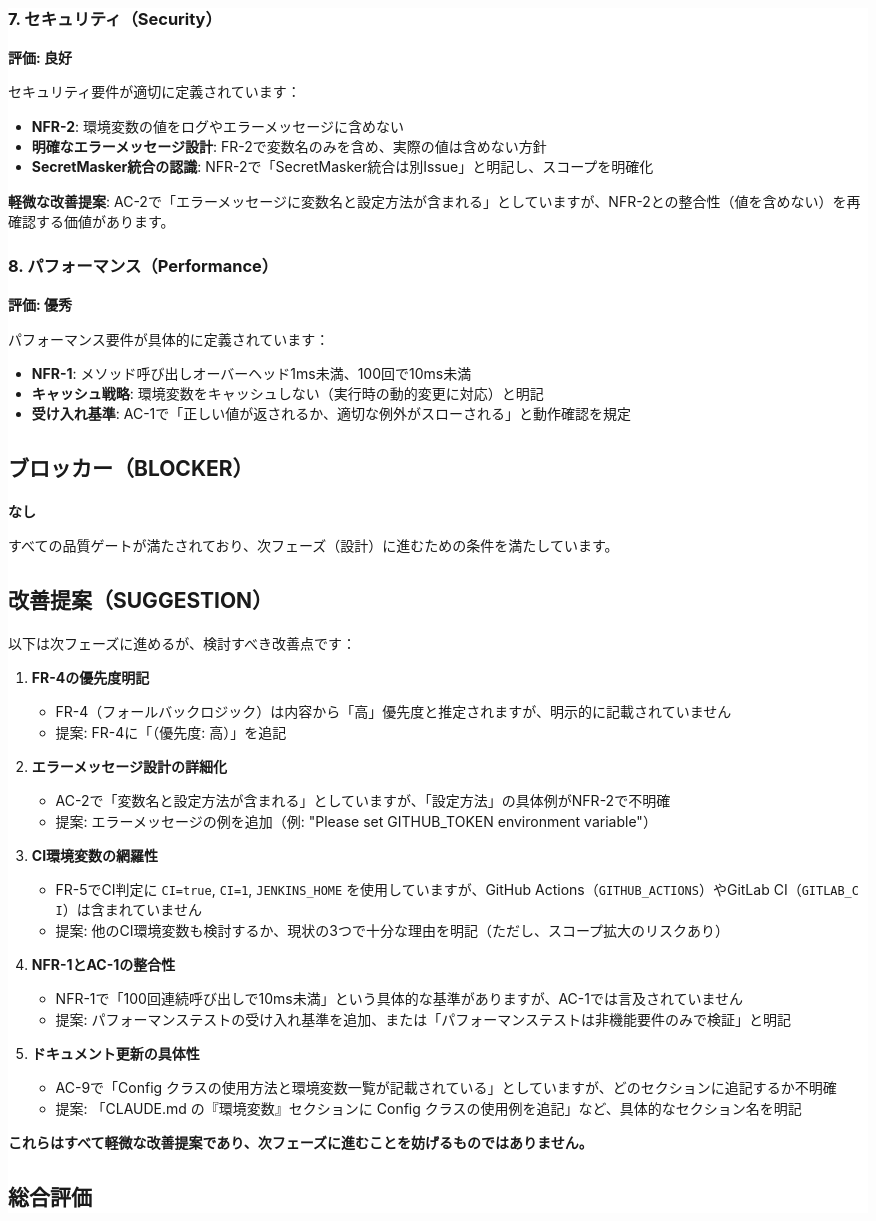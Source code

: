 ### 7. セキュリティ（Security）

**評価: 良好**

セキュリティ要件が適切に定義されています：

- **NFR-2**: 環境変数の値をログやエラーメッセージに含めない
- **明確なエラーメッセージ設計**: FR-2で変数名のみを含め、実際の値は含めない方針
- **SecretMasker統合の認識**: NFR-2で「SecretMasker統合は別Issue」と明記し、スコープを明確化

**軽微な改善提案**: AC-2で「エラーメッセージに変数名と設定方法が含まれる」としていますが、NFR-2との整合性（値を含めない）を再確認する価値があります。

### 8. パフォーマンス（Performance）

**評価: 優秀**

パフォーマンス要件が具体的に定義されています：

- **NFR-1**: メソッド呼び出しオーバーヘッド1ms未満、100回で10ms未満
- **キャッシュ戦略**: 環境変数をキャッシュしない（実行時の動的変更に対応）と明記
- **受け入れ基準**: AC-1で「正しい値が返されるか、適切な例外がスローされる」と動作確認を規定

## ブロッカー（BLOCKER）

**なし**

すべての品質ゲートが満たされており、次フェーズ（設計）に進むための条件を満たしています。

## 改善提案（SUGGESTION）

以下は次フェーズに進めるが、検討すべき改善点です：

1. **FR-4の優先度明記**
   - FR-4（フォールバックロジック）は内容から「高」優先度と推定されますが、明示的に記載されていません
   - 提案: FR-4に「（優先度: 高）」を追記

2. **エラーメッセージ設計の詳細化**
   - AC-2で「変数名と設定方法が含まれる」としていますが、「設定方法」の具体例がNFR-2で不明確
   - 提案: エラーメッセージの例を追加（例: "Please set GITHUB_TOKEN environment variable"）

3. **CI環境変数の網羅性**
   - FR-5でCI判定に `CI=true`, `CI=1`, `JENKINS_HOME` を使用していますが、GitHub Actions（`GITHUB_ACTIONS`）やGitLab CI（`GITLAB_CI`）は含まれていません
   - 提案: 他のCI環境変数も検討するか、現状の3つで十分な理由を明記（ただし、スコープ拡大のリスクあり）

4. **NFR-1とAC-1の整合性**
   - NFR-1で「100回連続呼び出しで10ms未満」という具体的な基準がありますが、AC-1では言及されていません
   - 提案: パフォーマンステストの受け入れ基準を追加、または「パフォーマンステストは非機能要件のみで検証」と明記

5. **ドキュメント更新の具体性**
   - AC-9で「Config クラスの使用方法と環境変数一覧が記載されている」としていますが、どのセクションに追記するか不明確
   - 提案: 「CLAUDE.md の『環境変数』セクションに Config クラスの使用例を追記」など、具体的なセクション名を明記

**これらはすべて軽微な改善提案であり、次フェーズに進むことを妨げるものではありません。**

## 総合評価
